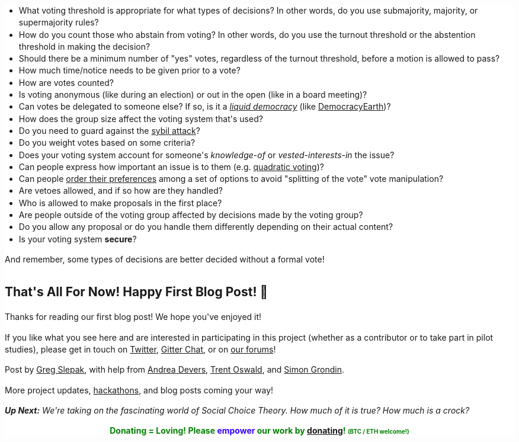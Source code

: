 - What voting threshold is appropriate for what types of decisions? In other words, do you use submajority, majority, or supermajority rules?
- How do you count those who abstain from voting? In other words, do you use the turnout threshold or the abstention threshold in making the decision?
- Should there be a minimum number of "yes" votes, regardless of the turnout threshold, before a motion is allowed to pass?
- How much time/notice needs to be given prior to a vote?
- How are votes counted?
- Is voting anonymous (like during an election) or out in the open (like in a board meeting)?
- Can votes be delegated to someone else? If so, is it a _[liquid democracy](https://en.wikipedia.org/wiki/Delegative_democracy)_ (like [DemocracyEarth](http://democracy.earth))?
- How does the group size affect the voting system that's used?
- Do you need to guard against the [sybil attack](https://en.wikipedia.org/wiki/Sybil_attack)?
- Do you weight votes based on some criteria?
- Does your voting system account for someone's _knowledge-of_ or _vested-interests-in_ the issue?
- Can people express how important an issue is to them (e.g. [quadratic voting](https://duckduckgo.com/?q=quadratic+voting))?
- Can people [order their preferences](https://duckduckgo.com/?q=ranked+choice+voting) among a set of options to avoid "splitting of the vote" vote manipulation?
- Are vetoes allowed, and if so how are they handled?
- Who is allowed to make proposals in the first place?
- Are people outside of the voting group affected by decisions made by the voting group?
- Do you allow any proposal or do you handle them differently depending on their actual content?
- Is your voting system **secure**?

And remember, some types of decisions are better decided without a formal vote!

## That's All For Now! Happy First Blog Post! 🎉

Thanks for reading our first blog post! We hope you've enjoyed it!

If you like what you see here and are interested in participating in this project (whether as a contributor or to take part in pilot studies), please get in touch on [Twitter](https://twitter.com/Group_Income), [Gitter Chat](https://gitter.im/okTurtles/group-income), or on [our forums](https://forums.okturtles.com/index.php?board=9.0)!

Post by [Greg Slepak](https://twitter.com/taoeffect), with help from [Andrea Devers](https://twitter.com/dotmacro), [Trent Oswald](https://twitter.com/therebelrobot), and [Simon Grondin](http://simongrondin.name).

More project updates, [hackathons](https://blog.okturtles.com/2016/01/of-turtles-and-group-income-hackathons/), and blog posts coming your way!

_**Up Next:** We're taking on the fascinating world of Social Choice Theory. How much of it is true? How much is a crock?_

<center style="font-weight: bold; color: green;">Donating = Loving!
Please <span style="color: #30F;">empower</span> our work by <a href="/donate/">donating</a>!
<span style="font-size:70%">(BTC / ETH welcome!)</span></center>
